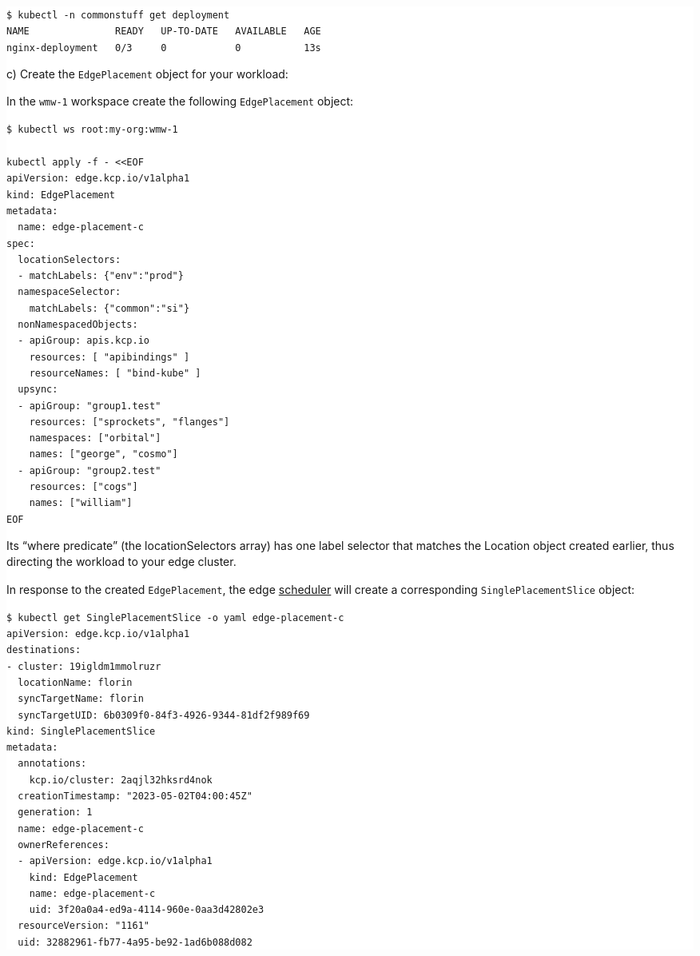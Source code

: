   ```console
  $ kubectl -n commonstuff get deployment
  NAME               READY   UP-TO-DATE   AVAILABLE   AGE
  nginx-deployment   0/3     0            0           13s
  ```

  c) Create the `EdgePlacement` object for your workload:

  In the `wmw-1` workspace create the following `EdgePlacement` object: 
  
  ```console
  $ kubectl ws root:my-org:wmw-1

  kubectl apply -f - <<EOF
  apiVersion: edge.kcp.io/v1alpha1
  kind: EdgePlacement
  metadata:
    name: edge-placement-c
  spec:
    locationSelectors:
    - matchLabels: {"env":"prod"}
    namespaceSelector:
      matchLabels: {"common":"si"}
    nonNamespacedObjects:
    - apiGroup: apis.kcp.io
      resources: [ "apibindings" ]
      resourceNames: [ "bind-kube" ]
    upsync:
    - apiGroup: "group1.test"
      resources: ["sprockets", "flanges"]
      namespaces: ["orbital"]
      names: ["george", "cosmo"]
    - apiGroup: "group2.test"
      resources: ["cogs"]
      names: ["william"]
  EOF
  ```
  Its “where predicate” (the locationSelectors array) has one label selector that matches the Location object created earlier, thus directing the workload to your edge cluster.

  In response to the created `EdgePlacement`, the edge [scheduler](https://docs.kcp-edge.io/docs/coding-milestones/poc2023q1/edge-scheduler/) will create a corresponding `SinglePlacementSlice` object:

  ```console
  $ kubectl get SinglePlacementSlice -o yaml edge-placement-c
  apiVersion: edge.kcp.io/v1alpha1
  destinations:
  - cluster: 19igldm1mmolruzr
    locationName: florin
    syncTargetName: florin
    syncTargetUID: 6b0309f0-84f3-4926-9344-81df2f989f69
  kind: SinglePlacementSlice
  metadata:
    annotations:
      kcp.io/cluster: 2aqjl32hksrd4nok
    creationTimestamp: "2023-05-02T04:00:45Z"
    generation: 1
    name: edge-placement-c
    ownerReferences:
    - apiVersion: edge.kcp.io/v1alpha1
      kind: EdgePlacement
      name: edge-placement-c
      uid: 3f20a0a4-ed9a-4114-960e-0aa3d42802e3
    resourceVersion: "1161"
    uid: 32882961-fb77-4a95-be92-1ad6b088d082
  ```
